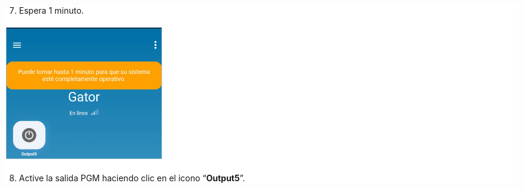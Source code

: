 7. Espera 1 minuto.

<img alt="" src="./image31.png" style="width:2.7559055118110236in;height:2.37007874015748in" />

8. Active la salida PGM haciendo clic en el icono “**Output5**”.
